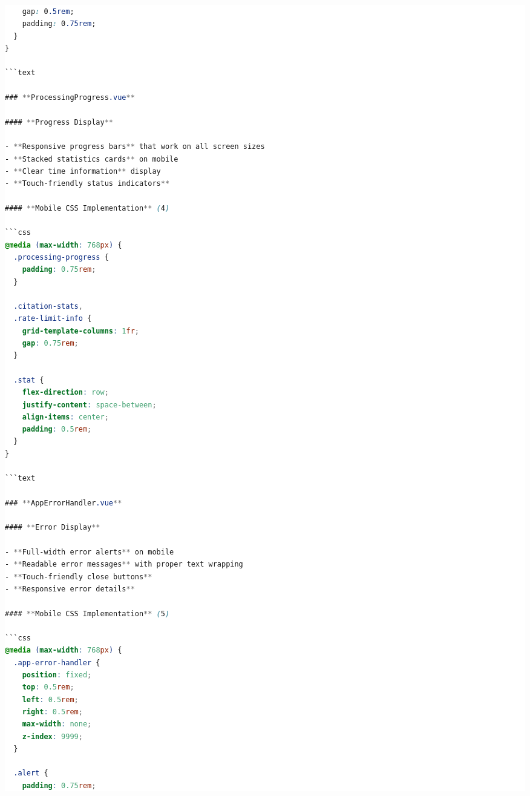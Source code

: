 ```css
    gap: 0.5rem;
    padding: 0.75rem;
  }
}

```text

### **ProcessingProgress.vue**

#### **Progress Display**

- **Responsive progress bars** that work on all screen sizes
- **Stacked statistics cards** on mobile
- **Clear time information** display
- **Touch-friendly status indicators**

#### **Mobile CSS Implementation** (4)

```css
@media (max-width: 768px) {
  .processing-progress {
    padding: 0.75rem;
  }
  
  .citation-stats,
  .rate-limit-info {
    grid-template-columns: 1fr;
    gap: 0.75rem;
  }
  
  .stat {
    flex-direction: row;
    justify-content: space-between;
    align-items: center;
    padding: 0.5rem;
  }
}

```text

### **AppErrorHandler.vue**

#### **Error Display**

- **Full-width error alerts** on mobile
- **Readable error messages** with proper text wrapping
- **Touch-friendly close buttons**
- **Responsive error details**

#### **Mobile CSS Implementation** (5)

```css
@media (max-width: 768px) {
  .app-error-handler {
    position: fixed;
    top: 0.5rem;
    left: 0.5rem;
    right: 0.5rem;
    max-width: none;
    z-index: 9999;
  }
  
  .alert {
    padding: 0.75rem;
```